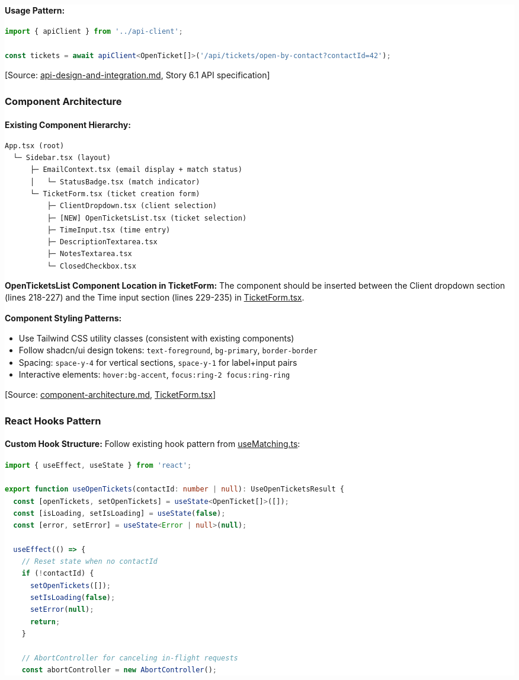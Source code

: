 **Usage Pattern:**
```typescript
import { apiClient } from '../api-client';

const tickets = await apiClient<OpenTicket[]>('/api/tickets/open-by-contact?contactId=42');
```

[Source: [api-design-and-integration.md](../architecture/api-design-and-integration.md), Story 6.1 API specification]

### Component Architecture

**Existing Component Hierarchy:**
```
App.tsx (root)
  └─ Sidebar.tsx (layout)
      ├─ EmailContext.tsx (email display + match status)
      │   └─ StatusBadge.tsx (match indicator)
      └─ TicketForm.tsx (ticket creation form)
          ├─ ClientDropdown.tsx (client selection)
          ├─ [NEW] OpenTicketsList.tsx (ticket selection)
          ├─ TimeInput.tsx (time entry)
          ├─ DescriptionTextarea.tsx
          ├─ NotesTextarea.tsx
          └─ ClosedCheckbox.tsx
```

**OpenTicketsList Component Location in TicketForm:**
The component should be inserted between the Client dropdown section (lines 218-227) and the Time input section (lines 229-235) in [TicketForm.tsx](../../../outlook-addin/src/components/TicketForm.tsx).

**Component Styling Patterns:**
- Use Tailwind CSS utility classes (consistent with existing components)
- Follow shadcn/ui design tokens: `text-foreground`, `bg-primary`, `border-border`
- Spacing: `space-y-4` for vertical sections, `space-y-1` for label+input pairs
- Interactive elements: `hover:bg-accent`, `focus:ring-2 focus:ring-ring`

[Source: [component-architecture.md](../architecture/component-architecture.md), [TicketForm.tsx](../../../outlook-addin/src/components/TicketForm.tsx)]

### React Hooks Pattern

**Custom Hook Structure:**
Follow existing hook pattern from [useMatching.ts](../../../outlook-addin/src/hooks/useMatching.ts):

```typescript
import { useEffect, useState } from 'react';

export function useOpenTickets(contactId: number | null): UseOpenTicketsResult {
  const [openTickets, setOpenTickets] = useState<OpenTicket[]>([]);
  const [isLoading, setIsLoading] = useState(false);
  const [error, setError] = useState<Error | null>(null);

  useEffect(() => {
    // Reset state when no contactId
    if (!contactId) {
      setOpenTickets([]);
      setIsLoading(false);
      setError(null);
      return;
    }

    // AbortController for canceling in-flight requests
    const abortController = new AbortController();

```